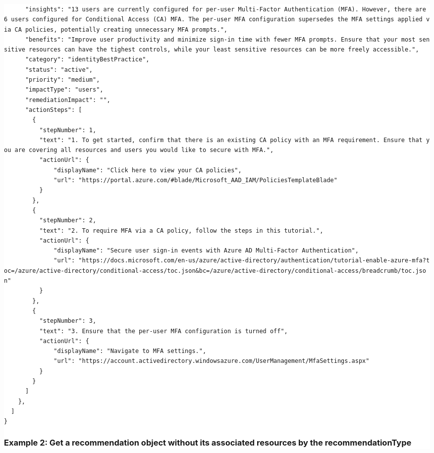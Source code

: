 ``` http
      "insights": "13 users are currently configured for per-user Multi-Factor Authentication (MFA). However, there are 6 users configured for Conditional Access (CA) MFA. The per-user MFA configuration supersedes the MFA settings applied via CA policies, potentially creating unnecessary MFA prompts.",
      "benefits": "Improve user productivity and minimize sign-in time with fewer MFA prompts. Ensure that your most sensitive resources can have the tighest controls, while your least sensitive resources can be more freely accessible.",
      "category": "identityBestPractice",
      "status": "active",
      "priority": "medium",
      "impactType": "users",
      "remediationImpact": "",
      "actionSteps": [
        {
          "stepNumber": 1,
          "text": "1. To get started, confirm that there is an existing CA policy with an MFA requirement. Ensure that you are covering all resources and users you would like to secure with MFA.",
          "actionUrl": {
              "displayName": "Click here to view your CA policies",
              "url": "https://portal.azure.com/#blade/Microsoft_AAD_IAM/PoliciesTemplateBlade"
          }
        },
        {
          "stepNumber": 2,
          "text": "2. To require MFA via a CA policy, follow the steps in this tutorial.",
          "actionUrl": {
              "displayName": "Secure user sign-in events with Azure AD Multi-Factor Authentication",
              "url": "https://docs.microsoft.com/en-us/azure/active-directory/authentication/tutorial-enable-azure-mfa?toc=/azure/active-directory/conditional-access/toc.json&bc=/azure/active-directory/conditional-access/breadcrumb/toc.json"
          }
        },
        {
          "stepNumber": 3,
          "text": "3. Ensure that the per-user MFA configuration is turned off",
          "actionUrl": {
              "displayName": "Navigate to MFA settings.",
              "url": "https://account.activedirectory.windowsazure.com/UserManagement/MfaSettings.aspx"
          }
        }
      ]
    },
  ]        
}
```
### Example 2: Get a recommendation object without its associated resources by the recommendationType
